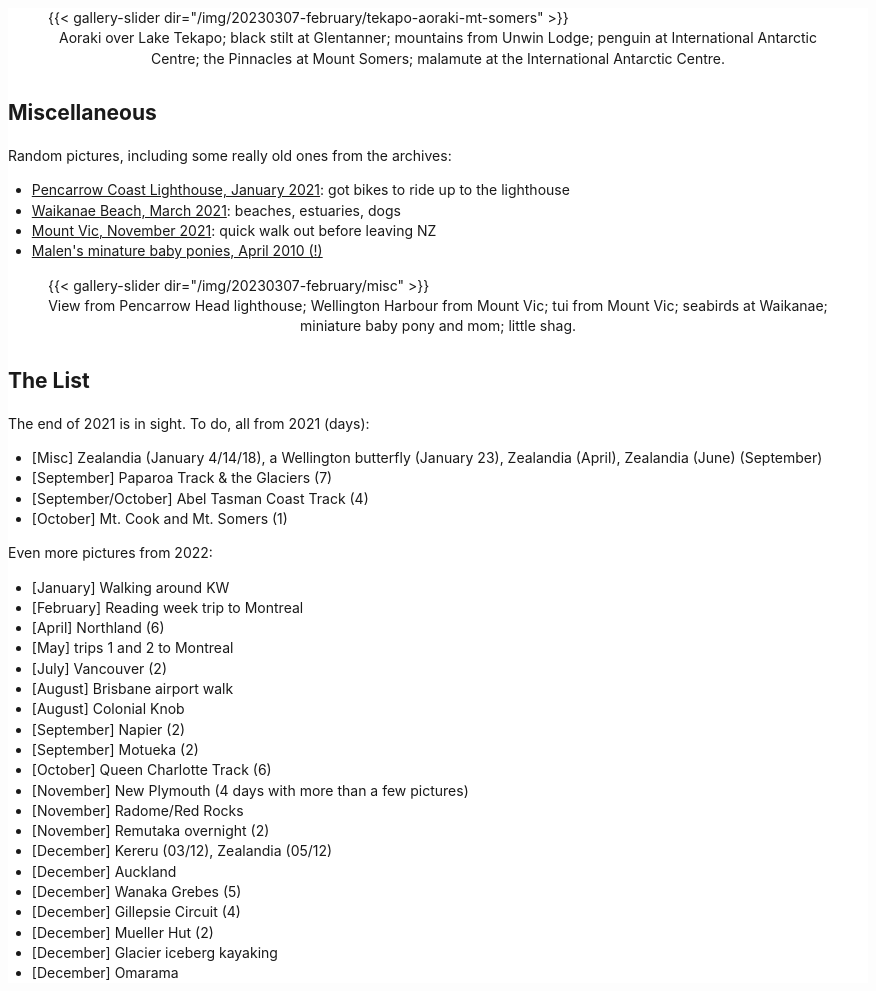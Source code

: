 <figure>
{{< gallery-slider dir="/img/20230307-february/tekapo-aoraki-mt-somers" >}}
<figcaption style="text-align:center">Aoraki over Lake Tekapo; black stilt at Glentanner; mountains from Unwin Lodge; penguin at International Antarctic Centre; the Pinnacles at Mount Somers; malamute at the International Antarctic Centre.</figcaption>
</figure>

## Miscellaneous

Random pictures, including some really old ones from the archives:

* [Pencarrow Coast Lighthouse, January 2021](https://gallery.patricklam.ca/index.php?/category/1646): got bikes to ride up to the lighthouse
* [Waikanae Beach, March 2021](https://gallery.patricklam.ca/index.php?/category/1647): beaches, estuaries, dogs
* [Mount Vic, November 2021](https://gallery.patricklam.ca/index.php?/category/1645): quick walk out before leaving NZ
* [Malen's minature baby ponies, April 2010 (!)](https://gallery.patricklam.ca/index.php?/category/1635)

<figure>
{{< gallery-slider dir="/img/20230307-february/misc" >}}
<figcaption style="text-align:center">View from Pencarrow Head lighthouse; Wellington Harbour from Mount Vic; tui from Mount Vic; seabirds at Waikanae; miniature baby pony and mom; little shag.</figcaption>
</figure>

## The List

The end of 2021 is in sight. To do, all from 2021 (days):
* [Misc] Zealandia (January 4/14/18), a Wellington butterfly (January 23), Zealandia (April), Zealandia (June) (September)
* [September] Paparoa Track & the Glaciers (7)
* [September/October] Abel Tasman Coast Track (4)
* [October] Mt. Cook and Mt. Somers (1)

Even more pictures from 2022:
* [January] Walking around KW
* [February] Reading week trip to Montreal
* [April] Northland (6)
* [May] trips 1 and 2 to Montreal
* [July] Vancouver (2)
* [August] Brisbane airport walk
* [August] Colonial Knob
* [September] Napier (2)
* [September] Motueka (2)
* [October] Queen Charlotte Track (6)
* [November] New Plymouth (4 days with more than a few pictures)
* [November] Radome/Red Rocks
* [November] Remutaka overnight (2)
* [December] Kereru (03/12), Zealandia (05/12)
* [December] Auckland
* [December] Wanaka Grebes (5)
* [December] Gillepsie Circuit (4)
* [December] Mueller Hut (2)
* [December] Glacier iceberg kayaking
* [December] Omarama

